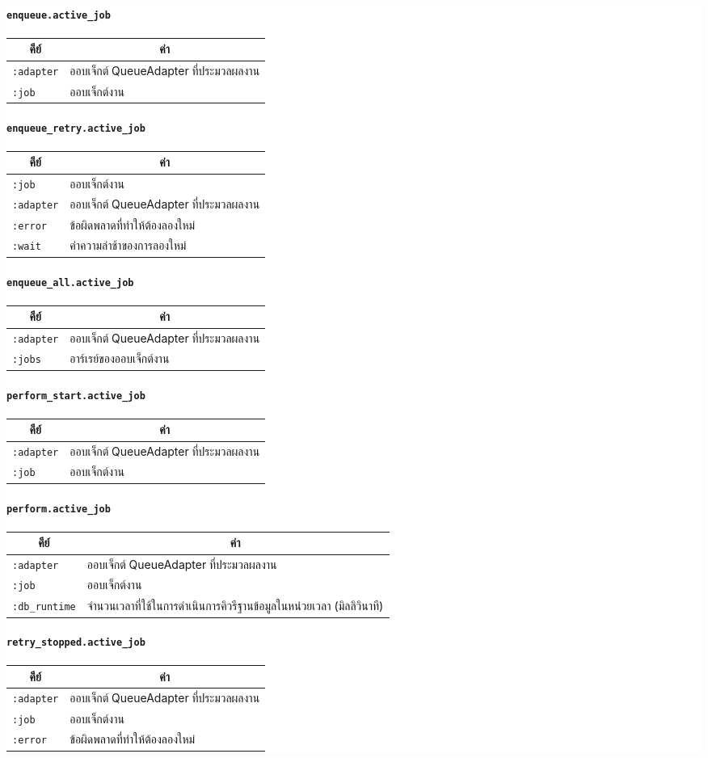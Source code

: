 #### `enqueue.active_job`

| คีย์         | ค่า                                    |
| ------------ | -------------------------------------- |
| `:adapter`   | ออบเจ็กต์ QueueAdapter ที่ประมวลผลงาน |
| `:job`       | ออบเจ็กต์งาน                             |

#### `enqueue_retry.active_job`

| คีย์         | ค่า                                    |
| ------------ | -------------------------------------- |
| `:job`       | ออบเจ็กต์งาน                             |
| `:adapter`   | ออบเจ็กต์ QueueAdapter ที่ประมวลผลงาน |
| `:error`     | ข้อผิดพลาดที่ทำให้ต้องลองใหม่                  |
| `:wait`      | ค่าความล่าช้าของการลองใหม่                 |

#### `enqueue_all.active_job`

| คีย์         | ค่า                                    |
| ------------ | -------------------------------------- |
| `:adapter`   | ออบเจ็กต์ QueueAdapter ที่ประมวลผลงาน |
| `:jobs`      | อาร์เรย์ของออบเจ็กต์งาน                      |

#### `perform_start.active_job`

| คีย์         | ค่า                                    |
| ------------ | -------------------------------------- |
| `:adapter`   | ออบเจ็กต์ QueueAdapter ที่ประมวลผลงาน |
| `:job`       | ออบเจ็กต์งาน                             |

#### `perform.active_job`

| คีย์           | ค่า                                         |
| ------------- | --------------------------------------------- |
| `:adapter`    | ออบเจ็กต์ QueueAdapter ที่ประมวลผลงาน        |
| `:job`        | ออบเจ็กต์งาน                             |
| `:db_runtime` | จำนวนเวลาที่ใช้ในการดำเนินการคิวรีฐานข้อมูลในหน่วยเวลา (มิลลิวินาที) |

#### `retry_stopped.active_job`

| คีย์         | ค่า                                    |
| ------------ | -------------------------------------- |
| `:adapter`   | ออบเจ็กต์ QueueAdapter ที่ประมวลผลงาน |
| `:job`       | ออบเจ็กต์งาน                             |
| `:error`     | ข้อผิดพลาดที่ทำให้ต้องลองใหม่                  |
